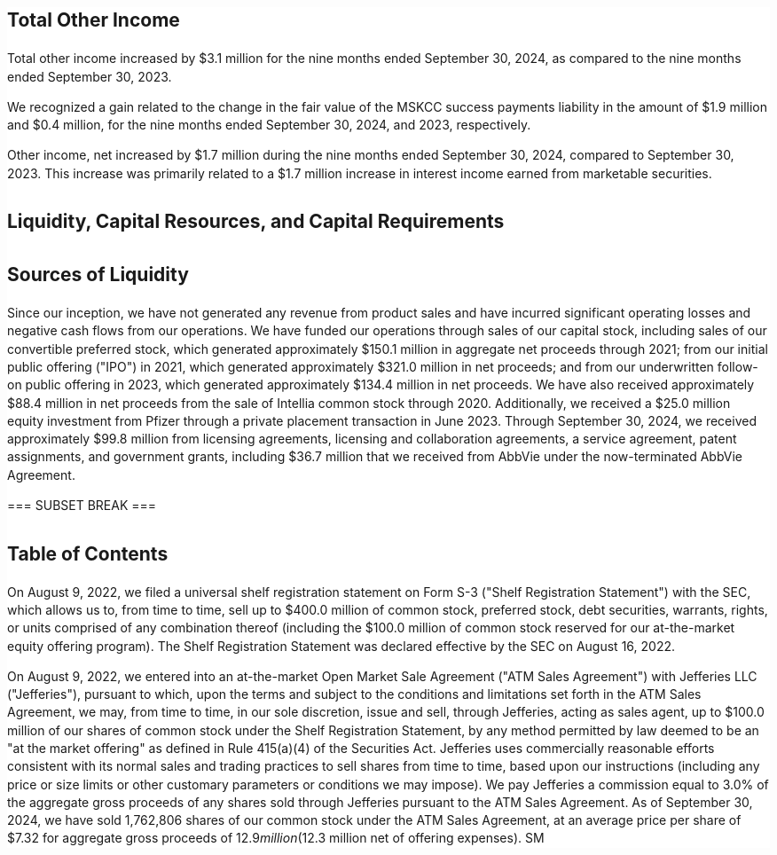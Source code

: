 Total Other Income
------------------

Total other income increased by $3.1 million for the nine months ended September 30, 2024, as compared to the nine months ended September 30, 2023.

We recognized a gain related to the change in the fair value of the MSKCC success payments liability in the amount of $1.9 million and $0.4 million, for the nine months ended September 30, 2024, and 2023, respectively.

Other income, net increased by $1.7 million during the nine months ended September 30, 2024, compared to September 30, 2023. This increase was primarily related to a $1.7 million increase in interest income earned from marketable securities.

Liquidity, Capital Resources, and Capital Requirements
------------------------------------------------------

Sources of Liquidity
--------------------

Since our inception, we have not generated any revenue from product sales and have incurred significant operating losses and negative cash flows from our operations. We have funded our operations through sales of our capital stock, including sales of our convertible preferred stock, which generated approximately $150.1 million in aggregate net proceeds through 2021; from our initial public offering ("IPO") in 2021, which generated approximately $321.0 million in net proceeds; and from our underwritten follow-on public offering in 2023, which generated approximately $134.4 million in net proceeds. We have also received approximately $88.4 million in net proceeds from the sale of Intellia common stock through 2020. Additionally, we received a $25.0 million equity investment from Pfizer through a private placement transaction in June 2023. Through September 30, 2024, we received approximately $99.8 million from licensing agreements, licensing and collaboration agreements, a service agreement, patent assignments, and government grants, including $36.7 million that we received from AbbVie under the now-terminated AbbVie Agreement.

=== SUBSET BREAK ===

Table of Contents
-----------------

On August 9, 2022, we filed a universal shelf registration statement on Form S-3 ("Shelf Registration Statement") with the SEC, which allows us to, from time to time, sell up to $400.0 million of common stock, preferred stock, debt securities, warrants, rights, or units comprised of any combination thereof (including the $100.0 million of common stock reserved for our at-the-market equity offering program). The Shelf Registration Statement was declared effective by the SEC on August 16, 2022.

On August 9, 2022, we entered into an at-the-market Open Market Sale Agreement ("ATM Sales Agreement") with Jefferies LLC ("Jefferies"), pursuant to which, upon the terms and subject to the conditions and limitations set forth in the ATM Sales Agreement, we may, from time to time, in our sole discretion, issue and sell, through Jefferies, acting as sales agent, up to $100.0 million of our shares of common stock under the Shelf Registration Statement, by any method permitted by law deemed to be an "at the market offering" as defined in Rule 415(a)(4) of the Securities Act. Jefferies uses commercially reasonable efforts consistent with its normal sales and trading practices to sell shares from time to time, based upon our instructions (including any price or size limits or other customary parameters or conditions we may impose). We pay Jefferies a commission equal to 3.0% of the aggregate gross proceeds of any shares sold through Jefferies pursuant to the ATM Sales Agreement. As of September 30, 2024, we have sold 1,762,806 shares of our common stock under the ATM Sales Agreement, at an average price per share of $7.32 for aggregate gross proceeds of $12.9 million ($12.3 million net of offering expenses). SM
